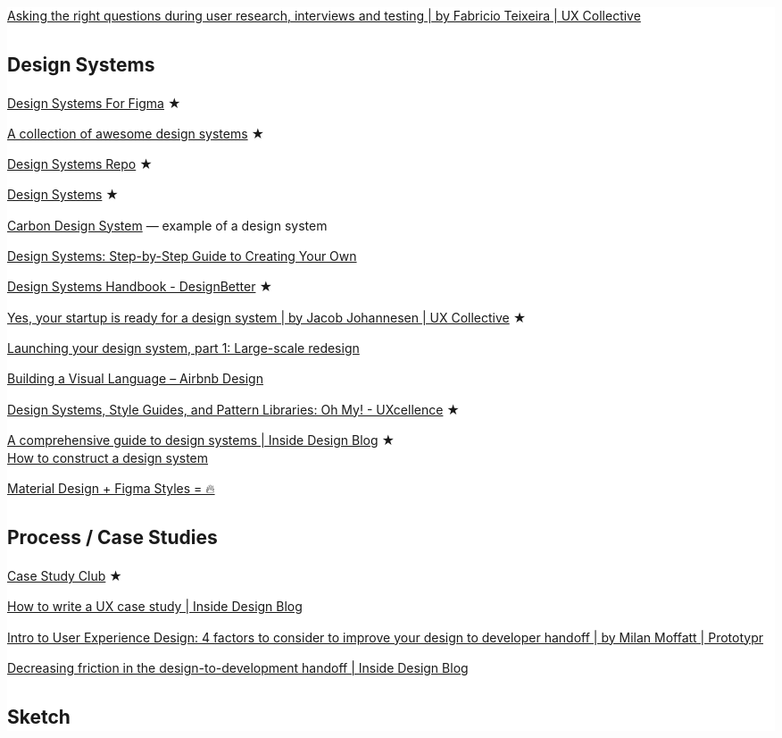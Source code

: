 [Asking the right questions during user research, interviews and testing | by Fabricio Teixeira | UX Collective](https://uxdesign.cc/asking-the-right-questions-on-user-research-interviews-and-testing-427261742a67)

  

## Design Systems

[Design Systems For Figma](https://www.designsystemsforfigma.com/) ★ 

[A collection of awesome design systems](https://github.com/alexpate/awesome-design-systems) ★

[Design Systems Repo](https://designsystemsrepo.com) ★

[Design Systems](https://www.designsystems.com/) ★

[Carbon Design System](https://www.carbondesignsystem.com/) — example of a design system

[Design Systems: Step-by-Step Guide to Creating Your Own](https://www.uxpin.com/create-design-system-guide)

[Design Systems Handbook - DesignBetter](https://www.designbetter.co/design-systems-handbook) ★

[Yes, your startup is ready for a design system | by Jacob Johannesen | UX Collective](https://uxdesign.cc/yes-your-startup-is-ready-for-a-design-system-7c50d13e1516) ★

[Launching your design system, part 1: Large-scale redesign](https://www.invisionapp.com/inside-design/launching-design-system-part-1/)

[Building a Visual Language – Airbnb Design](https://airbnb.design/building-a-visual-language/)

[Design Systems, Style Guides, and Pattern Libraries: Oh My! - UXcellence](https://uxcellence.com/2017/design-systems-style-guides-pattern-libraries) ★

[A comprehensive guide to design systems | Inside Design Blog](https://www.invisionapp.com/inside-design/guide-to-design-systems/) ★  
[How to construct a design system](https://medium.freecodecamp.org/how-to-construct-a-design-system-864adbf2a117)

[Material Design + Figma Styles = 🔥](https://www.figma.com/blog/material-design-figma-styles/)

  

## Process / Case Studies

[Case Study Club](https://www.casestudy.club) ★

[How to write a UX case study | Inside Design Blog](https://www.invisionapp.com/inside-design/how-to-write-a-ux-case-study/)

[Intro to User Experience Design: 4 factors to consider to improve your design to developer handoff | by Milan Moffatt | Prototypr](https://blog.prototypr.io/intro-to-user-experience-design-4-factors-to-consider-to-improve-your-design-to-developer-handoff-d7db3de35948)

[Decreasing friction in the design-to-development handoff | Inside Design Blog](https://www.invisionapp.com/inside-design/decreasing-friction-design-development-handoff/)

  

## Sketch
